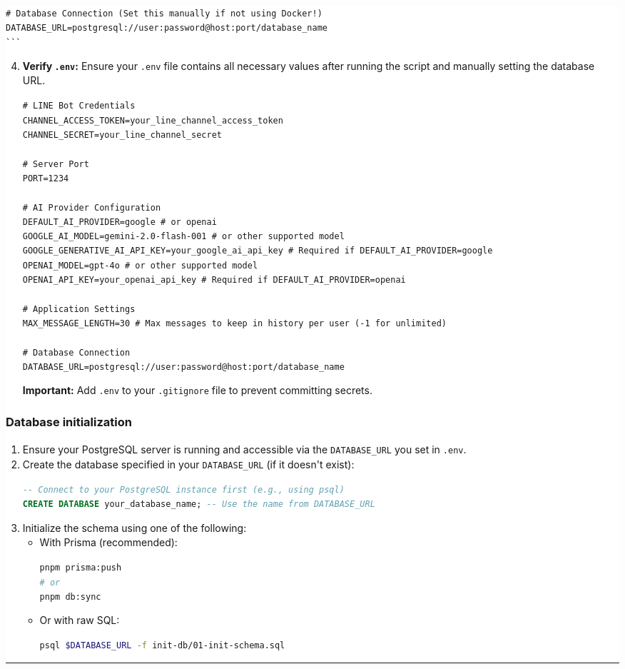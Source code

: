     # Database Connection (Set this manually if not using Docker!)
    DATABASE_URL=postgresql://user:password@host:port/database_name
    ```
4.  **Verify `.env`:** Ensure your `.env` file contains all necessary values after running the script and manually setting the database URL.
    ```dotenv
    # LINE Bot Credentials
    CHANNEL_ACCESS_TOKEN=your_line_channel_access_token
    CHANNEL_SECRET=your_line_channel_secret

    # Server Port
    PORT=1234

    # AI Provider Configuration
    DEFAULT_AI_PROVIDER=google # or openai
    GOOGLE_AI_MODEL=gemini-2.0-flash-001 # or other supported model
    GOOGLE_GENERATIVE_AI_API_KEY=your_google_ai_api_key # Required if DEFAULT_AI_PROVIDER=google
    OPENAI_MODEL=gpt-4o # or other supported model
    OPENAI_API_KEY=your_openai_api_key # Required if DEFAULT_AI_PROVIDER=openai

    # Application Settings
    MAX_MESSAGE_LENGTH=30 # Max messages to keep in history per user (-1 for unlimited)

    # Database Connection
    DATABASE_URL=postgresql://user:password@host:port/database_name
    ```
    **Important:** Add `.env` to your `.gitignore` file to prevent committing secrets.

### Database initialization

1.  Ensure your PostgreSQL server is running and accessible via the `DATABASE_URL` you set in `.env`.
2.  Create the database specified in your `DATABASE_URL` (if it doesn't exist):
    ```sql
    -- Connect to your PostgreSQL instance first (e.g., using psql)
    CREATE DATABASE your_database_name; -- Use the name from DATABASE_URL
    ```
3.  Initialize the schema using one of the following:
    - With Prisma (recommended):
      ```bash
      pnpm prisma:push
      # or
      pnpm db:sync
      ```
    - Or with raw SQL:
      ```bash
      psql $DATABASE_URL -f init-db/01-init-schema.sql
      ```

---
